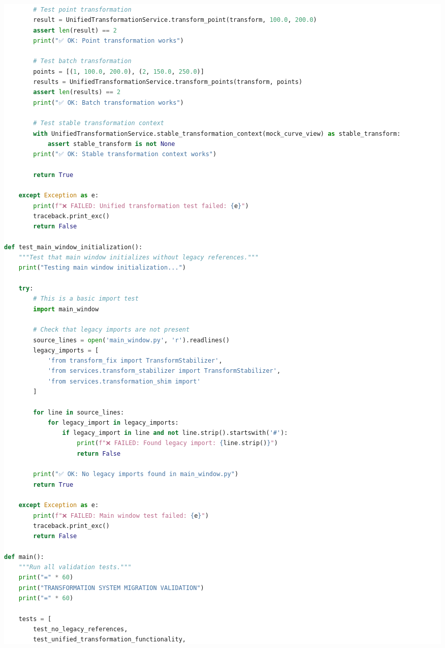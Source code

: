 ```python
        # Test point transformation
        result = UnifiedTransformationService.transform_point(transform, 100.0, 200.0)
        assert len(result) == 2
        print("✅ OK: Point transformation works")
        
        # Test batch transformation
        points = [(1, 100.0, 200.0), (2, 150.0, 250.0)]
        results = UnifiedTransformationService.transform_points(transform, points)
        assert len(results) == 2
        print("✅ OK: Batch transformation works")
        
        # Test stable transformation context
        with UnifiedTransformationService.stable_transformation_context(mock_curve_view) as stable_transform:
            assert stable_transform is not None
        print("✅ OK: Stable transformation context works")
        
        return True
        
    except Exception as e:
        print(f"❌ FAILED: Unified transformation test failed: {e}")
        traceback.print_exc()
        return False

def test_main_window_initialization():
    """Test that main window initializes without legacy references."""
    print("Testing main window initialization...")
    
    try:
        # This is a basic import test
        import main_window
        
        # Check that legacy imports are not present
        source_lines = open('main_window.py', 'r').readlines()
        legacy_imports = [
            'from transform_fix import TransformStabilizer',
            'from services.transform_stabilizer import TransformStabilizer',
            'from services.transformation_shim import'
        ]
        
        for line in source_lines:
            for legacy_import in legacy_imports:
                if legacy_import in line and not line.strip().startswith('#'):
                    print(f"❌ FAILED: Found legacy import: {line.strip()}")
                    return False
        
        print("✅ OK: No legacy imports found in main_window.py")
        return True
        
    except Exception as e:
        print(f"❌ FAILED: Main window test failed: {e}")
        traceback.print_exc()
        return False

def main():
    """Run all validation tests."""
    print("=" * 60)
    print("TRANSFORMATION SYSTEM MIGRATION VALIDATION")
    print("=" * 60)
    
    tests = [
        test_no_legacy_references,
        test_unified_transformation_functionality,
```